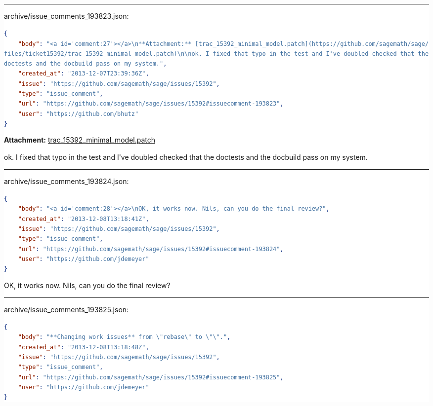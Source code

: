 

---

archive/issue_comments_193823.json:
```json
{
    "body": "<a id='comment:27'></a>\n**Attachment:** [trac_15392_minimal_model.patch](https://github.com/sagemath/sage/files/ticket15392/trac_15392_minimal_model.patch)\n\nok. I fixed that typo in the test and I've doubled checked that the doctests and the docbuild pass on my system.",
    "created_at": "2013-12-07T23:39:36Z",
    "issue": "https://github.com/sagemath/sage/issues/15392",
    "type": "issue_comment",
    "url": "https://github.com/sagemath/sage/issues/15392#issuecomment-193823",
    "user": "https://github.com/bhutz"
}
```

<a id='comment:27'></a>
**Attachment:** [trac_15392_minimal_model.patch](https://github.com/sagemath/sage/files/ticket15392/trac_15392_minimal_model.patch)

ok. I fixed that typo in the test and I've doubled checked that the doctests and the docbuild pass on my system.



---

archive/issue_comments_193824.json:
```json
{
    "body": "<a id='comment:28'></a>\nOK, it works now. Nils, can you do the final review?",
    "created_at": "2013-12-08T13:18:41Z",
    "issue": "https://github.com/sagemath/sage/issues/15392",
    "type": "issue_comment",
    "url": "https://github.com/sagemath/sage/issues/15392#issuecomment-193824",
    "user": "https://github.com/jdemeyer"
}
```

<a id='comment:28'></a>
OK, it works now. Nils, can you do the final review?



---

archive/issue_comments_193825.json:
```json
{
    "body": "**Changing work issues** from \"rebase\" to \"\".",
    "created_at": "2013-12-08T13:18:48Z",
    "issue": "https://github.com/sagemath/sage/issues/15392",
    "type": "issue_comment",
    "url": "https://github.com/sagemath/sage/issues/15392#issuecomment-193825",
    "user": "https://github.com/jdemeyer"
}
```

